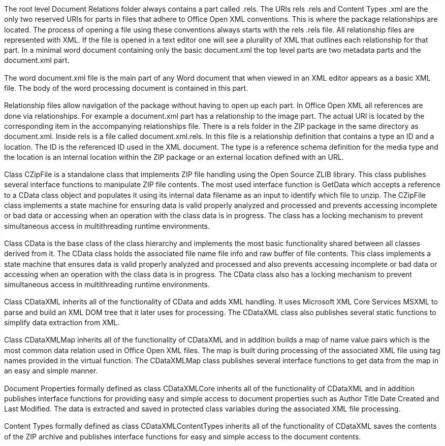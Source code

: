The root level Document Relations folder always contains a part called .rels. The URIs  rels .rels and Content Types .xml are the only two reserved URIs for parts in files that adhere to Office Open XML conventions. This is where the package relationships are located. The process of opening a file using these conventions always starts with the rels .rels file. All relationship files are represented with XML. If the file is opened in a text editor one will see a plurality of XML that outlines each relationship for that part. In a minimal word document containing only the basic document.xml the top level parts are two metadata parts and the document.xml part.

The word document.xml file is the main part of any Word document that when viewed in an XML editor appears as a basic XML file. The body of the word processing document is contained in this part.

Relationship files allow navigation of the package without having to open up each part. In Office Open XML all references are done via relationships. For example a document.xml part has a relationship to the image part. The actual URI is located by the corresponding item in the accompanying relationships file. There is a rels folder in the ZIP package in the same directory as document.xml. Inside rels is a file called document.xml.rels. In this file is a relationship definition that contains a type an ID and a location. The ID is the referenced ID used in the XML document. The type is a reference schema definition for the media type and the location is an internal location within the ZIP package or an external location defined with an URL.

Class CZipFile is a standalone class that implements ZIP file handling using the Open Source ZLIB library. This class publishes several interface functions to manipulate ZIP file contents. The most used interface function is GetData which accepts a reference to a CData class object and populates it using its internal data filename as an input to identify which file to unzip. The CZipFile class implements a state machine for ensuring data is valid properly analyzed and processed and prevents accessing incomplete or bad data or accessing when an operation with the class data is in progress. The class has a locking mechanism to prevent simultaneous access in multithreading runtime environments.

Class CData is the base class of the class hierarchy and implements the most basic functionality shared between all classes derived from it. The CData class holds the associated file name file info and raw buffer of file contents. This class implements a state machine that ensures data is valid properly analyzed and processed and also prevents accessing incomplete or bad data or accessing when an operation with the class data is in progress. The CData class also has a locking mechanism to prevent simultaneous access in multithreading runtime environments.

Class CDataXML inherits all of the functionality of CData and adds XML handling. It uses Microsoft XML Core Services MSXML to parse and build an XML DOM tree that it later uses for processing. The CDataXML class also publishes several static functions to simplify data extraction from XML.

Class CDataXMLMap inherits all of the functionality of CDataXML and in addition builds a map of name value pairs which is the most common data relation used in Office Open XML files. The map is built during processing of the associated XML file using tag names provided in the virtual function. The CDataXMLMap class publishes several interface functions to get data from the map in an easy and simple manner.

Document Properties formally defined as class CDataXMLCore inherits all of the functionality of CDataXML and in addition publishes interface functions for providing easy and simple access to document properties such as Author Title Date Created and Last Modified. The data is extracted and saved in protected class variables during the associated XML file processing.

Content Types formally defined as class CDataXMLContentTypes inherits all of the functionality of CDataXML saves the contents of the ZIP archive and publishes interface functions for easy and simple access to the document contents.
